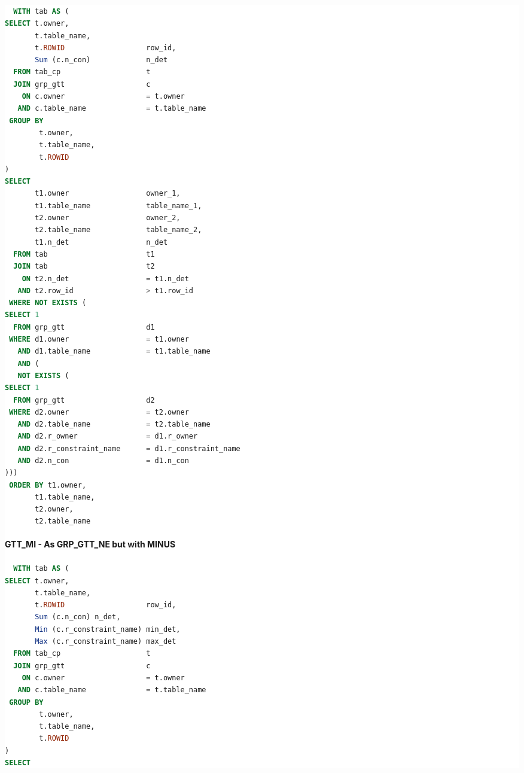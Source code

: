 ```sql
  WITH tab AS (
SELECT t.owner,
       t.table_name,
       t.ROWID                   row_id,
       Sum (c.n_con)             n_det
  FROM tab_cp                    t
  JOIN grp_gtt                   c
    ON c.owner                   = t.owner
   AND c.table_name              = t.table_name
 GROUP BY
        t.owner,
        t.table_name,
        t.ROWID
)
SELECT
       t1.owner                  owner_1,
       t1.table_name             table_name_1,
       t2.owner                  owner_2,
       t2.table_name             table_name_2,
       t1.n_det                  n_det
  FROM tab                       t1
  JOIN tab                       t2
    ON t2.n_det                  = t1.n_det
   AND t2.row_id                 > t1.row_id
 WHERE NOT EXISTS (
SELECT 1
  FROM grp_gtt                   d1
 WHERE d1.owner                  = t1.owner
   AND d1.table_name             = t1.table_name
   AND (
   NOT EXISTS (
SELECT 1
  FROM grp_gtt                   d2
 WHERE d2.owner                  = t2.owner
   AND d2.table_name             = t2.table_name
   AND d2.r_owner                = d1.r_owner
   AND d2.r_constraint_name      = d1.r_constraint_name
   AND d2.n_con                  = d1.n_con
)))
 ORDER BY t1.owner,
       t1.table_name,
       t2.owner,
       t2.table_name
```
#### GTT\_MI - As GRP\_GTT\_NE but with MINUS
```sql
  WITH tab AS (
SELECT t.owner,
       t.table_name,
       t.ROWID                   row_id,
       Sum (c.n_con) n_det,
       Min (c.r_constraint_name) min_det,
       Max (c.r_constraint_name) max_det
  FROM tab_cp                    t
  JOIN grp_gtt                   c
    ON c.owner                   = t.owner
   AND c.table_name              = t.table_name
 GROUP BY
        t.owner,
        t.table_name,
        t.ROWID
)
SELECT
```